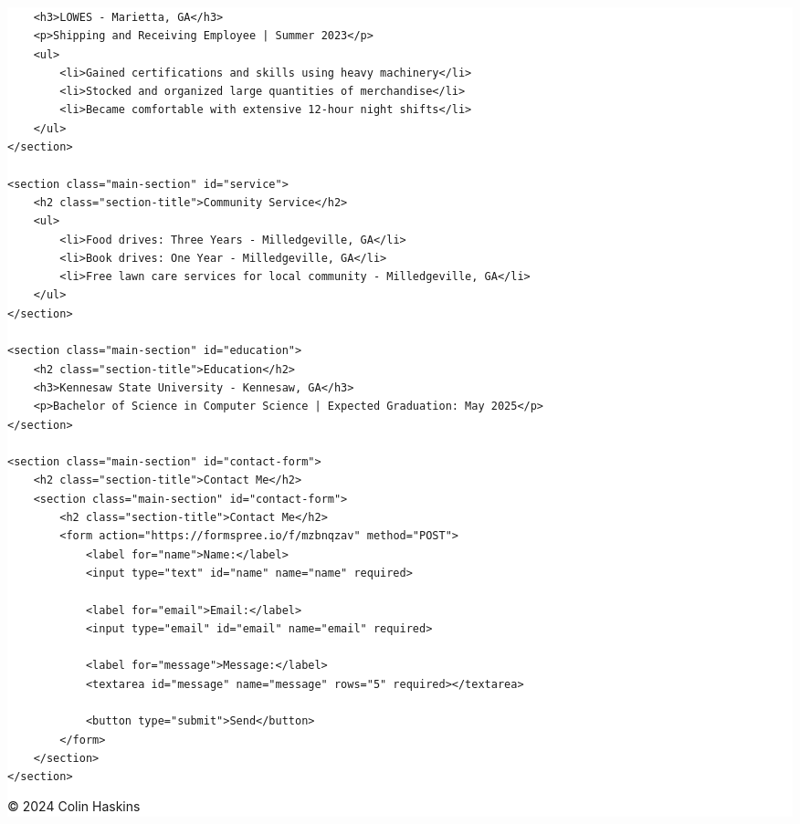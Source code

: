         <h3>LOWES - Marietta, GA</h3>
        <p>Shipping and Receiving Employee | Summer 2023</p>
        <ul>
            <li>Gained certifications and skills using heavy machinery</li>
            <li>Stocked and organized large quantities of merchandise</li>
            <li>Became comfortable with extensive 12-hour night shifts</li>
        </ul>
    </section>

    <section class="main-section" id="service">
        <h2 class="section-title">Community Service</h2>
        <ul>
            <li>Food drives: Three Years - Milledgeville, GA</li>
            <li>Book drives: One Year - Milledgeville, GA</li>
            <li>Free lawn care services for local community - Milledgeville, GA</li>
        </ul>
    </section>

    <section class="main-section" id="education">
        <h2 class="section-title">Education</h2>
        <h3>Kennesaw State University - Kennesaw, GA</h3>
        <p>Bachelor of Science in Computer Science | Expected Graduation: May 2025</p>
    </section>

    <section class="main-section" id="contact-form">
        <h2 class="section-title">Contact Me</h2>
        <section class="main-section" id="contact-form">
            <h2 class="section-title">Contact Me</h2>
            <form action="https://formspree.io/f/mzbnqzav" method="POST">
                <label for="name">Name:</label>
                <input type="text" id="name" name="name" required>
                
                <label for="email">Email:</label>
                <input type="email" id="email" name="email" required>
                
                <label for="message">Message:</label>
                <textarea id="message" name="message" rows="5" required></textarea>
                
                <button type="submit">Send</button>
            </form>
        </section>
    </section>
</div>

<footer>
    <p>&copy; 2024 Colin Haskins</p>
</footer>

</body>
</html>
